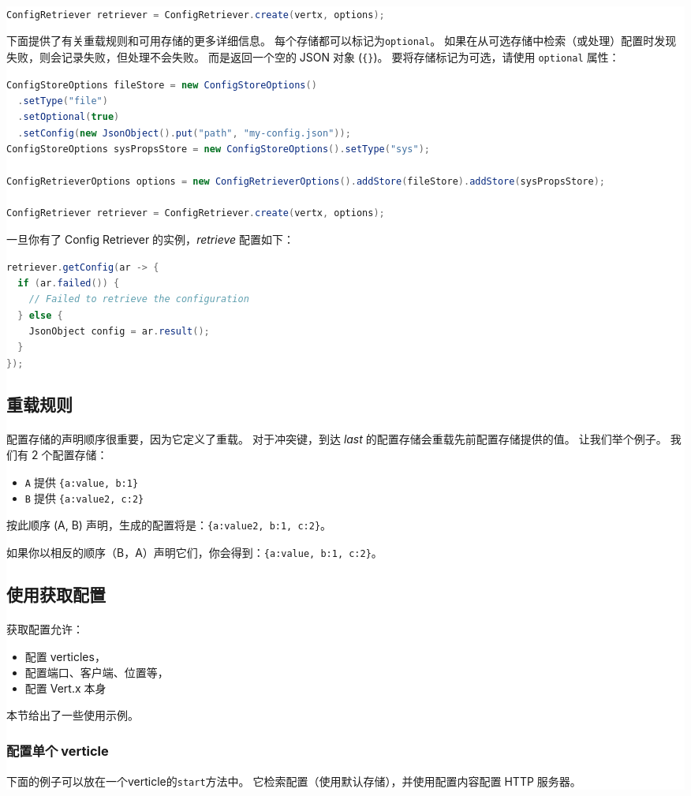 ```java
ConfigRetriever retriever = ConfigRetriever.create(vertx, options);
```

下面提供了有关重载规则和可用存储的更多详细信息。 每个存储都可以标记为`optional`。 如果在从可选存储中检索（或处理）配置时发现失败，则会记录失败，但处理不会失败。 而是返回一个空的 JSON 对象 (`{}`)。 要将存储标记为可选，请使用 `optional` 属性：

```java
ConfigStoreOptions fileStore = new ConfigStoreOptions()
  .setType("file")
  .setOptional(true)
  .setConfig(new JsonObject().put("path", "my-config.json"));
ConfigStoreOptions sysPropsStore = new ConfigStoreOptions().setType("sys");

ConfigRetrieverOptions options = new ConfigRetrieverOptions().addStore(fileStore).addStore(sysPropsStore);

ConfigRetriever retriever = ConfigRetriever.create(vertx, options);
```

一旦你有了 Config Retriever 的实例，*retrieve* 配置如下：

```java
retriever.getConfig(ar -> {
  if (ar.failed()) {
    // Failed to retrieve the configuration
  } else {
    JsonObject config = ar.result();
  }
});
```

## 重载规则

配置存储的声明顺序很重要，因为它定义了重载。 对于冲突键，到达 *last* 的配置存储会重载先前配置存储提供的值。 让我们举个例子。 我们有 2 个配置存储：

- `A` 提供 `{a:value, b:1}`
- `B` 提供 `{a:value2, c:2}`

按此顺序 (A, B) 声明，生成的配置将是：`{a:value2, b:1, c:2}`。

如果你以相反的顺序（B，A）声明它们，你会得到：`{a:value, b:1, c:2}`。

## 使用获取配置

获取配置允许：

- 配置 verticles，
- 配置端口、客户端、位置等，
- 配置 Vert.x 本身

本节给出了一些使用示例。

### 配置单个 verticle

下面的例子可以放在一个verticle的`start`方法中。 它检索配置（使用默认存储），并使用配置内容配置 HTTP 服务器。
